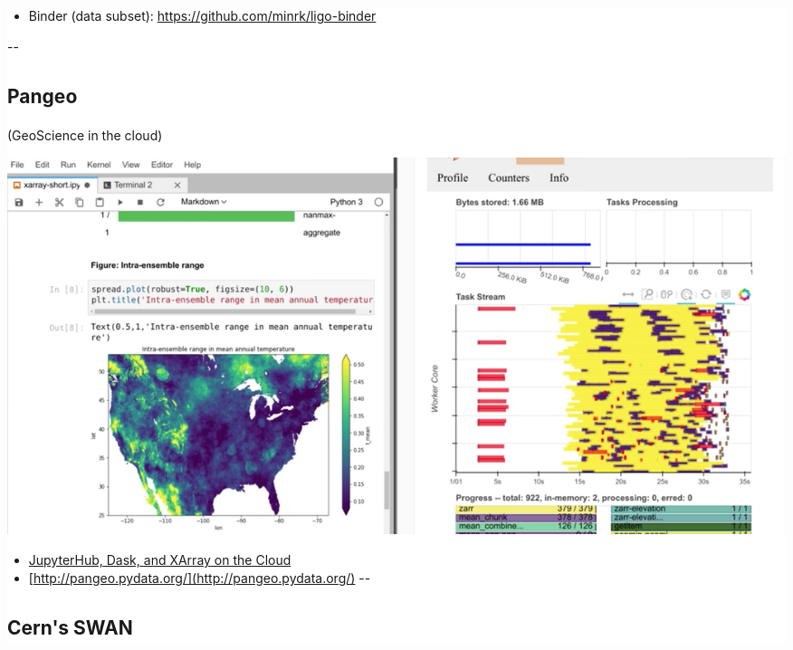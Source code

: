 
- Binder (data subset): https://github.com/minrk/ligo-binder

-- 

## Pangeo

(GeoScience in the cloud)

![](pangeo-1.png)

- [JupyterHub, Dask, and XArray on the Cloud](https://pangeo-data.github.io/work/2018/01/25/cloud-deployment/)
- [http://pangeo.pydata.org/](http://pangeo.pydata.org/)
-- 

## Cern's SWAN
